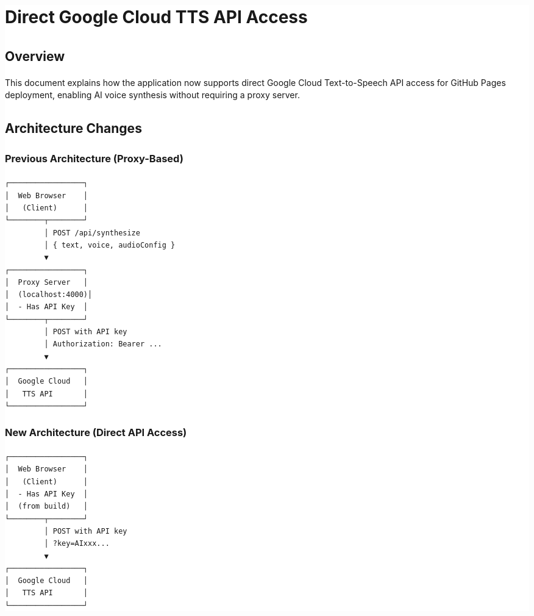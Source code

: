 # Direct Google Cloud TTS API Access

## Overview

This document explains how the application now supports direct Google Cloud Text-to-Speech API access for GitHub Pages deployment, enabling AI voice synthesis without requiring a proxy server.

## Architecture Changes

### Previous Architecture (Proxy-Based)
```
┌─────────────────┐
│  Web Browser    │
│   (Client)      │
└────────┬────────┘
         │ POST /api/synthesize
         │ { text, voice, audioConfig }
         ▼
┌─────────────────┐
│  Proxy Server   │
│  (localhost:4000)│
│  - Has API Key  │
└────────┬────────┘
         │ POST with API key
         │ Authorization: Bearer ...
         ▼
┌─────────────────┐
│  Google Cloud   │
│   TTS API       │
└─────────────────┘
```

### New Architecture (Direct API Access)
```
┌─────────────────┐
│  Web Browser    │
│   (Client)      │
│  - Has API Key  │
│  (from build)   │
└────────┬────────┘
         │ POST with API key
         │ ?key=AIxxx...
         ▼
┌─────────────────┐
│  Google Cloud   │
│   TTS API       │
└─────────────────┘
```
